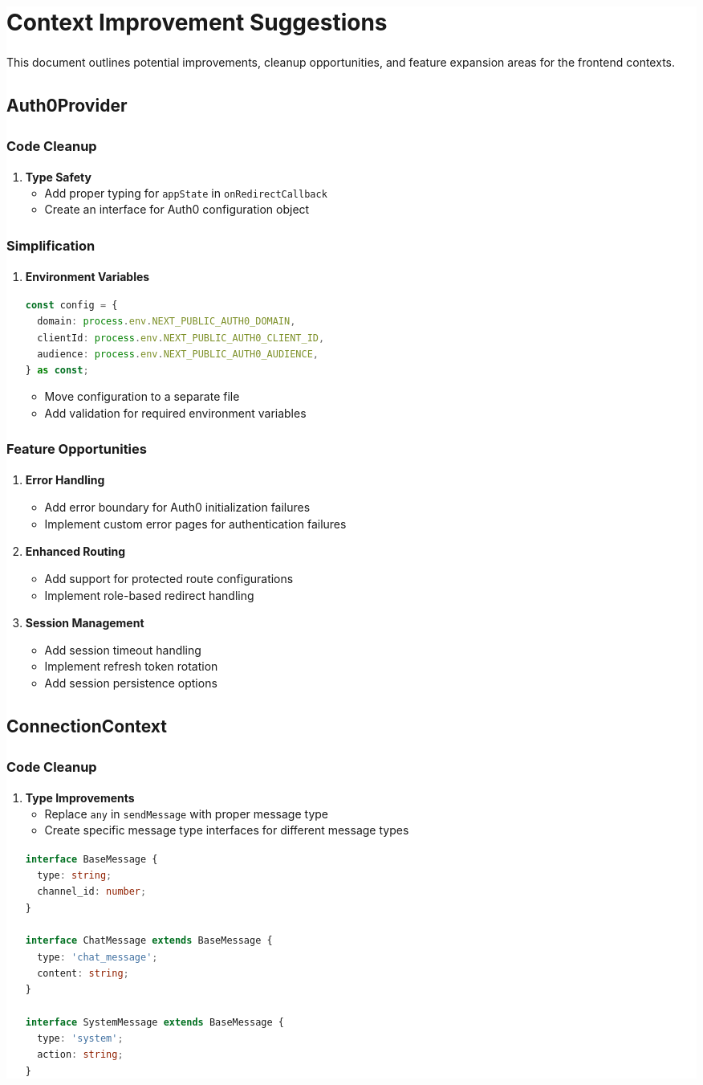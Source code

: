 # Context Improvement Suggestions

This document outlines potential improvements, cleanup opportunities, and feature expansion areas for the frontend contexts.

## Auth0Provider

### Code Cleanup
1. **Type Safety**
   - Add proper typing for `appState` in `onRedirectCallback`
   - Create an interface for Auth0 configuration object

### Simplification
1. **Environment Variables**
   ```typescript
   const config = {
     domain: process.env.NEXT_PUBLIC_AUTH0_DOMAIN,
     clientId: process.env.NEXT_PUBLIC_AUTH0_CLIENT_ID,
     audience: process.env.NEXT_PUBLIC_AUTH0_AUDIENCE,
   } as const;
   ```
   - Move configuration to a separate file
   - Add validation for required environment variables

### Feature Opportunities
1. **Error Handling**
   - Add error boundary for Auth0 initialization failures
   - Implement custom error pages for authentication failures

2. **Enhanced Routing**
   - Add support for protected route configurations
   - Implement role-based redirect handling

3. **Session Management**
   - Add session timeout handling
   - Implement refresh token rotation
   - Add session persistence options

## ConnectionContext

### Code Cleanup

1. **Type Improvements**
   - Replace `any` in `sendMessage` with proper message type
   - Create specific message type interfaces for different message types
   ```typescript
   interface BaseMessage {
     type: string;
     channel_id: number;
   }
   
   interface ChatMessage extends BaseMessage {
     type: 'chat_message';
     content: string;
   }
   
   interface SystemMessage extends BaseMessage {
     type: 'system';
     action: string;
   }
   ```
